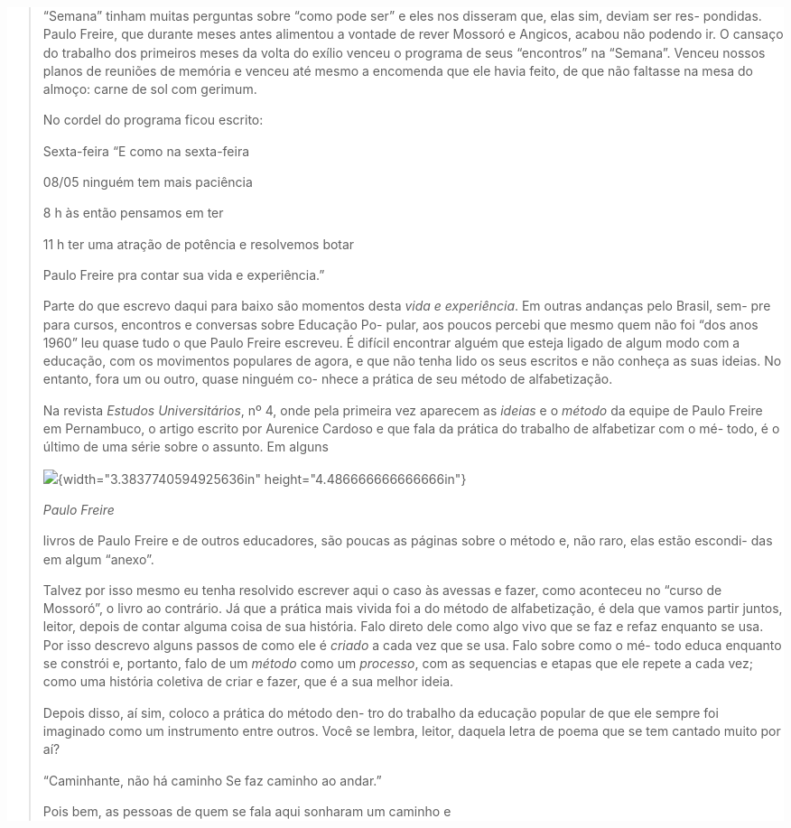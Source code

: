 > “Semana” tinham muitas perguntas sobre “como pode ser” e eles nos
> disseram que, elas sim, deviam ser res- pondidas. Paulo Freire, que
> durante meses antes alimentou a vontade de rever Mossoró e Angicos,
> acabou não podendo ir. O cansaço do trabalho dos primeiros meses da
> volta do exílio venceu o programa de seus “encontros” na “Semana”.
> Venceu nossos planos de reuniões de memória e venceu até mesmo a
> encomenda que ele havia feito, de que não faltasse na mesa do almoço:
> carne de sol com gerimum.
>
> No cordel do programa ficou escrito:
>
> Sexta-feira “E como na sexta-feira
>
> 08/05 ninguém tem mais paciência
>
> 8 h às então pensamos em ter
>
> 11 h ter uma atração de potência e resolvemos botar
>
> Paulo Freire pra contar sua vida e experiência.”
>
> Parte do que escrevo daqui para baixo são momentos desta *vida e
> experiência*. Em outras andanças pelo Brasil, sem- pre para cursos,
> encontros e conversas sobre Educação Po- pular, aos poucos percebi que
> mesmo quem não foi “dos anos 1960” leu quase tudo o que Paulo Freire
> escreveu. É difícil encontrar alguém que esteja ligado de algum modo
> com a educação, com os movimentos populares de agora, e que não tenha
> lido os seus escritos e não conheça as suas ideias. No entanto, fora
> um ou outro, quase ninguém co- nhece a prática de seu método de
> alfabetização.
>
> Na revista *Estudos Universitários*, nº 4, onde pela primeira vez
> aparecem as *ideias* e o *método* da equipe de Paulo Freire em
> Pernambuco, o artigo escrito por Aurenice Cardoso e que fala da
> prática do trabalho de alfabetizar com o mé- todo, é o último de uma
> série sobre o assunto. Em alguns
>
> ![](media/image4.png){width="3.3837740594925636in"
> height="4.486666666666666in"}
>
> *Paulo Freire*
>
> livros de Paulo Freire e de outros educadores, são poucas as páginas
> sobre o método e, não raro, elas estão escondi- das em algum “anexo”.
>
> Talvez por isso mesmo eu tenha resolvido escrever aqui o caso às
> avessas e fazer, como aconteceu no “curso de Mossoró”, o livro ao
> contrário. Já que a prática mais vivida foi a do método de
> alfabetização, é dela que vamos partir juntos, leitor, depois de
> contar alguma coisa de sua história. Falo direto dele como algo vivo
> que se faz e refaz enquanto se usa. Por isso descrevo alguns passos de
> como ele é *criado* a cada vez que se usa. Falo sobre como o mé- todo
> educa enquanto se constrói e, portanto, falo de um *método* como um
> *processo*, com as sequencias e etapas que ele repete a cada vez; como
> uma história coletiva de criar e fazer, que é a sua melhor ideia.
>
> Depois disso, aí sim, coloco a prática do método den- tro do trabalho
> da educação popular de que ele sempre foi imaginado como um
> instrumento entre outros. Você se lembra, leitor, daquela letra de
> poema que se tem cantado muito por aí?
>
> “Caminhante, não há caminho Se faz caminho ao andar.”
>
> Pois bem, as pessoas de quem se fala aqui sonharam um caminho e